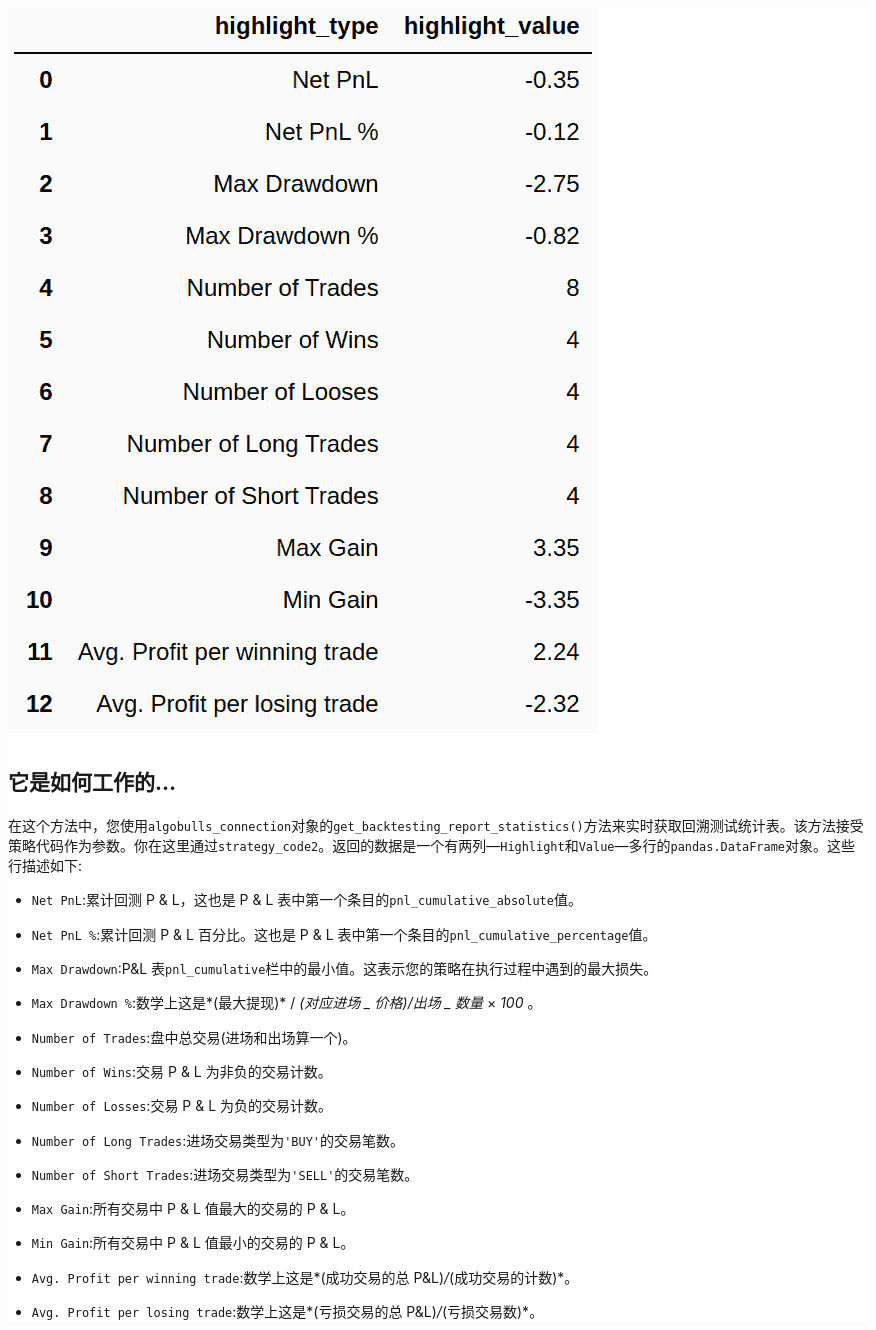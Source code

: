 ![](img/33bc6676-32d5-4886-abf6-a038f92559d7.png)

## 它是如何工作的…

在这个方法中，您使用`algobulls_connection`对象的`get_backtesting_report_statistics()`方法来实时获取回溯测试统计表。该方法接受策略代码作为参数。你在这里通过`strategy_code2`。返回的数据是一个有两列—`Highlight`和`Value`—多行的`pandas.DataFrame`对象。这些行描述如下:

*   `Net PnL`:累计回测 P & L，这也是 P & L 表中第一个条目的`pnl_cumulative_absolute`值。
*   `Net PnL %`:累计回测 P & L 百分比。这也是 P & L 表中第一个条目的`pnl_cumulative_percentage`值。

*   `Max Drawdown`:P&L 表`pnl_cumulative`栏中的最小值。这表示您的策略在执行过程中遇到的最大损失。
*   `Max Drawdown %`:数学上这是*(最大提现)* / *(对应进场 _ 价格)/出场 _ 数量* × *100* 。
*   `Number of Trades`:盘中总交易(进场和出场算一个)。
*   `Number of Wins`:交易 P & L 为非负的交易计数。
*   `Number of Losses`:交易 P & L 为负的交易计数。
*   `Number of Long Trades`:进场交易类型为`'BUY'`的交易笔数。
*   `Number of Short Trades`:进场交易类型为`'SELL'`的交易笔数。
*   `Max Gain`:所有交易中 P & L 值最大的交易的 P & L。
*   `Min Gain`:所有交易中 P & L 值最小的交易的 P & L。
*   `Avg. Profit per winning trade`:数学上这是*(成功交易的总 P&L)*/*(成功交易的计数)*。
*   `Avg. Profit per losing trade`:数学上这是*(亏损交易的总 P&L)*/*(亏损交易数)*。
